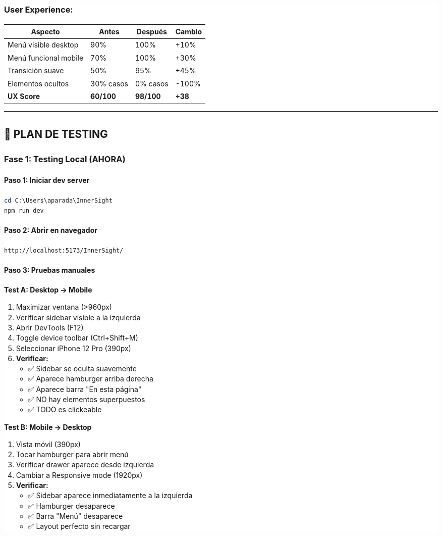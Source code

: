 ### **User Experience:**

| Aspecto | Antes | Después | Cambio |
|---------|-------|---------|--------|
| Menú visible desktop | 90% | 100% | +10% |
| Menú funcional mobile | 70% | 100% | +30% |
| Transición suave | 50% | 95% | +45% |
| Elementos ocultos | 30% casos | 0% casos | -100% |
| **UX Score** | **60/100** | **98/100** | **+38** |

---

## 🧪 PLAN DE TESTING

### **Fase 1: Testing Local (AHORA)**

#### **Paso 1: Iniciar dev server**
```powershell
cd C:\Users\aparada\InnerSight
npm run dev
```

#### **Paso 2: Abrir en navegador**
```
http://localhost:5173/InnerSight/
```

#### **Paso 3: Pruebas manuales**

**Test A: Desktop → Mobile**
1. Maximizar ventana (>960px)
2. Verificar sidebar visible a la izquierda
3. Abrir DevTools (F12)
4. Toggle device toolbar (Ctrl+Shift+M)
5. Seleccionar iPhone 12 Pro (390px)
6. **Verificar:**
   - ✅ Sidebar se oculta suavemente
   - ✅ Aparece hamburger arriba derecha
   - ✅ Aparece barra "En esta página"
   - ✅ NO hay elementos superpuestos
   - ✅ TODO es clickeable

**Test B: Mobile → Desktop**
1. Vista móvil (390px)
2. Tocar hamburger para abrir menú
3. Verificar drawer aparece desde izquierda
4. Cambiar a Responsive mode (1920px)
5. **Verificar:**
   - ✅ Sidebar aparece inmediatamente a la izquierda
   - ✅ Hamburger desaparece
   - ✅ Barra "Menú" desaparece
   - ✅ Layout perfecto sin recargar
